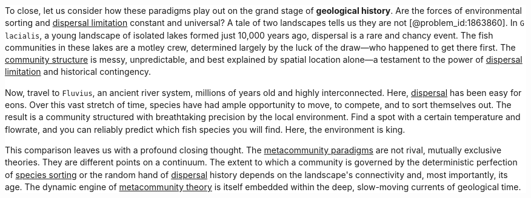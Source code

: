 To close, let us consider how these paradigms play out on the grand stage of **geological history**. Are the forces of environmental sorting and [dispersal limitation](@article_id:153142) constant and universal? A tale of two landscapes tells us they are not [@problem_id:1863860]. In `Glacialis`, a young landscape of isolated lakes formed just 10,000 years ago, dispersal is a rare and chancy event. The fish communities in these lakes are a motley crew, determined largely by the luck of the draw—who happened to get there first. The [community structure](@article_id:153179) is messy, unpredictable, and best explained by spatial location alone—a testament to the power of [dispersal limitation](@article_id:153142) and historical contingency.

Now, travel to `Fluvius`, an ancient river system, millions of years old and highly interconnected. Here, [dispersal](@article_id:263415) has been easy for eons. Over this vast stretch of time, species have had ample opportunity to move, to compete, and to sort themselves out. The result is a community structured with breathtaking precision by the local environment. Find a spot with a certain temperature and flowrate, and you can reliably predict which fish species you will find. Here, the environment is king.

This comparison leaves us with a profound closing thought. The [metacommunity paradigms](@article_id:202851) are not rival, mutually exclusive theories. They are different points on a continuum. The extent to which a community is governed by the deterministic perfection of [species sorting](@article_id:152269) or the random hand of [dispersal](@article_id:263415) history depends on the landscape's connectivity and, most importantly, its age. The dynamic engine of [metacommunity theory](@article_id:152288) is itself embedded within the deep, slow-moving currents of geological time.